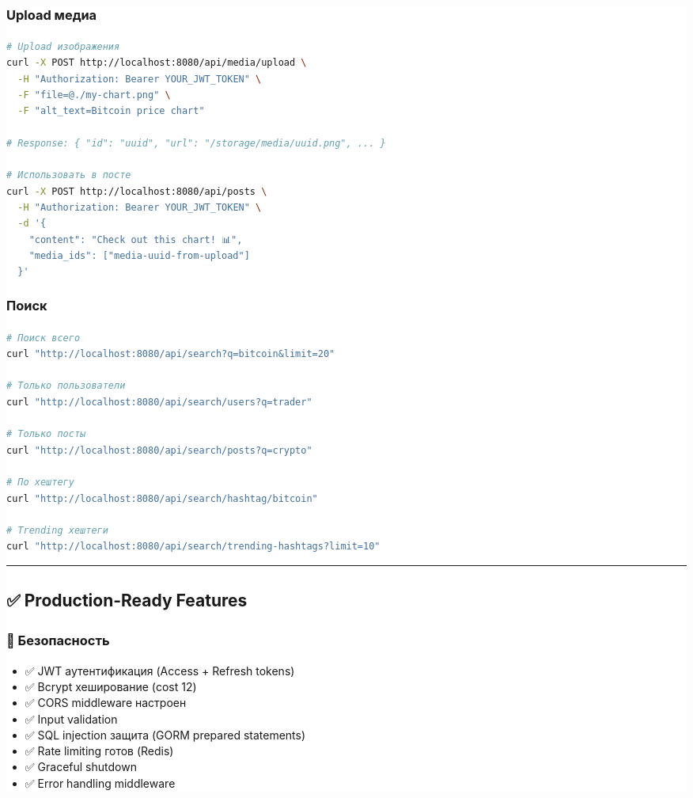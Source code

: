 ### Upload медиа

```bash
# Upload изображения
curl -X POST http://localhost:8080/api/media/upload \
  -H "Authorization: Bearer YOUR_JWT_TOKEN" \
  -F "file=@./my-chart.png" \
  -F "alt_text=Bitcoin price chart"

# Response: { "id": "uuid", "url": "/storage/media/uuid.png", ... }

# Использовать в посте
curl -X POST http://localhost:8080/api/posts \
  -H "Authorization: Bearer YOUR_JWT_TOKEN" \
  -d '{
    "content": "Check out this chart! 📊",
    "media_ids": ["media-uuid-from-upload"]
  }'
```

### Поиск

```bash
# Поиск всего
curl "http://localhost:8080/api/search?q=bitcoin&limit=20"

# Только пользователи
curl "http://localhost:8080/api/search/users?q=trader"

# Только посты
curl "http://localhost:8080/api/search/posts?q=crypto"

# По хештегу
curl "http://localhost:8080/api/search/hashtag/bitcoin"

# Trending хештеги
curl "http://localhost:8080/api/search/trending-hashtags?limit=10"
```

---

## ✅ Production-Ready Features

### 🔐 Безопасность
- ✅ JWT аутентификация (Access + Refresh tokens)
- ✅ Bcrypt хеширование (cost 12)
- ✅ CORS middleware настроен
- ✅ Input validation
- ✅ SQL injection защита (GORM prepared statements)
- ✅ Rate limiting готов (Redis)
- ✅ Graceful shutdown
- ✅ Error handling middleware
